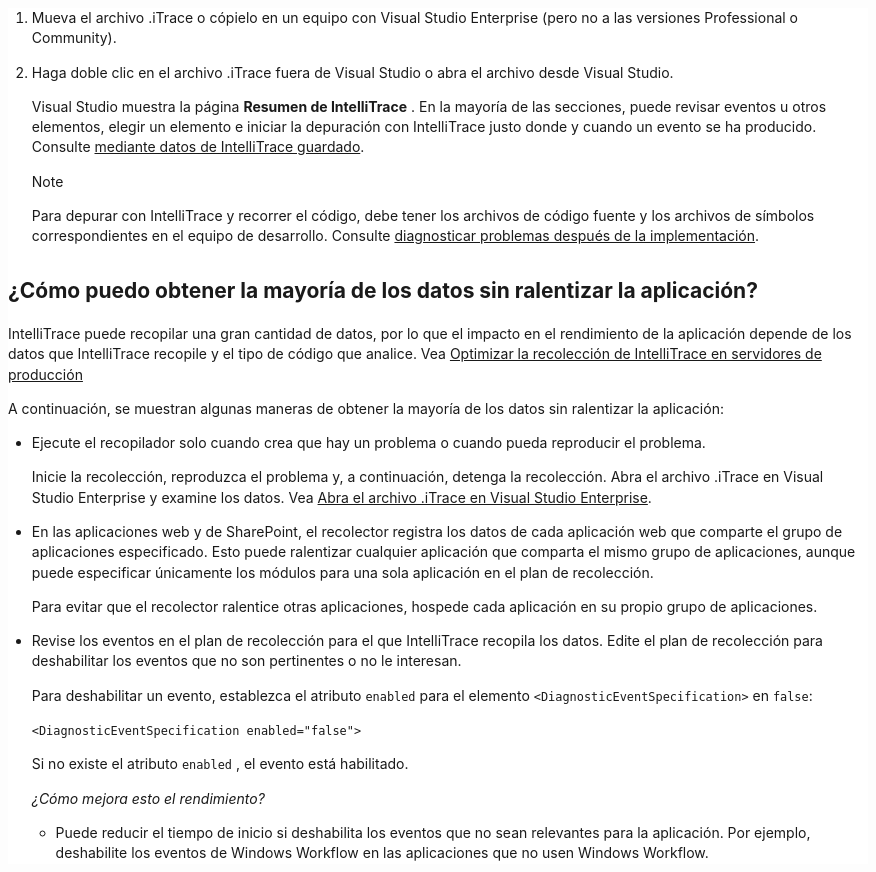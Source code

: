 1.  Mueva el archivo .iTrace o cópielo en un equipo con Visual Studio Enterprise (pero no a las versiones Professional o Community).

2.  Haga doble clic en el archivo .iTrace fuera de Visual Studio o abra el archivo desde Visual Studio.

     Visual Studio muestra la página **Resumen de IntelliTrace** . En la mayoría de las secciones, puede revisar eventos u otros elementos, elegir un elemento e iniciar la depuración con IntelliTrace justo donde y cuando un evento se ha producido. Consulte [mediante datos de IntelliTrace guardado](../debugger/using-saved-intellitrace-data.md).

    > [!NOTE]
    >  Para depurar con IntelliTrace y recorrer el código, debe tener los archivos de código fuente y los archivos de símbolos correspondientes en el equipo de desarrollo. Consulte [diagnosticar problemas después de la implementación](../debugger/diagnose-problems-after-deployment.md).

##  <a name="Minimizing"></a> ¿Cómo puedo obtener la mayoría de los datos sin ralentizar la aplicación?
 IntelliTrace puede recopilar una gran cantidad de datos, por lo que el impacto en el rendimiento de la aplicación depende de los datos que IntelliTrace recopile y el tipo de código que analice. Vea [Optimizar la recolección de IntelliTrace en servidores de producción](http://go.microsoft.com/fwlink/?LinkId=255233)

 A continuación, se muestran algunas maneras de obtener la mayoría de los datos sin ralentizar la aplicación:

- Ejecute el recopilador solo cuando crea que hay un problema o cuando pueda reproducir el problema.

   Inicie la recolección, reproduzca el problema y, a continuación, detenga la recolección. Abra el archivo .iTrace en Visual Studio Enterprise y examine los datos. Vea [Abra el archivo .iTrace en Visual Studio Enterprise](#BKMK_View_IntelliTrace_Log_Files).

- En las aplicaciones web y de SharePoint, el recolector registra los datos de cada aplicación web que comparte el grupo de aplicaciones especificado. Esto puede ralentizar cualquier aplicación que comparta el mismo grupo de aplicaciones, aunque puede especificar únicamente los módulos para una sola aplicación en el plan de recolección.

   Para evitar que el recolector ralentice otras aplicaciones, hospede cada aplicación en su propio grupo de aplicaciones.

- Revise los eventos en el plan de recolección para el que IntelliTrace recopila los datos. Edite el plan de recolección para deshabilitar los eventos que no son pertinentes o no le interesan.

   Para deshabilitar un evento, establezca el atributo `enabled` para el elemento `<DiagnosticEventSpecification>` en `false`:

   `<DiagnosticEventSpecification enabled="false">`

   Si no existe el atributo `enabled` , el evento está habilitado.

   *¿Cómo mejora esto el rendimiento?*

  -   Puede reducir el tiempo de inicio si deshabilita los eventos que no sean relevantes para la aplicación. Por ejemplo, deshabilite los eventos de Windows Workflow en las aplicaciones que no usen Windows Workflow.
